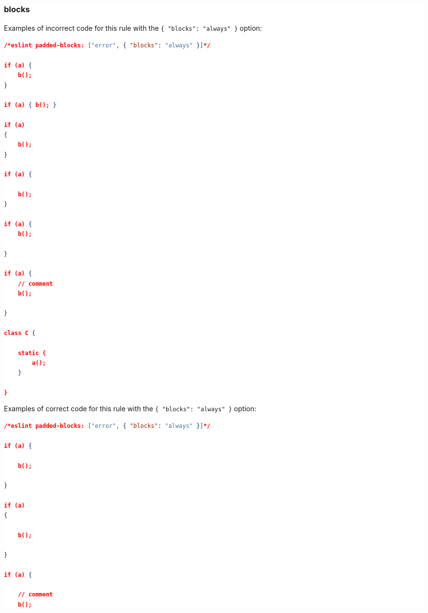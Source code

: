 ### blocks
Examples of incorrect code for this rule with the `{ "blocks": "always" }` option:


```json
/*eslint padded-blocks: ["error", { "blocks": "always" }]*/

if (a) {
    b();
}

if (a) { b(); }

if (a)
{
    b();
}

if (a) {

    b();
}

if (a) {
    b();

}

if (a) {
    // comment
    b();

}

class C {

    static {
        a();
    }

}
```
Examples of correct code for this rule with the `{ "blocks": "always" }` option:


```json
/*eslint padded-blocks: ["error", { "blocks": "always" }]*/

if (a) {

    b();

}

if (a)
{

    b();

}

if (a) {

    // comment
    b();
```